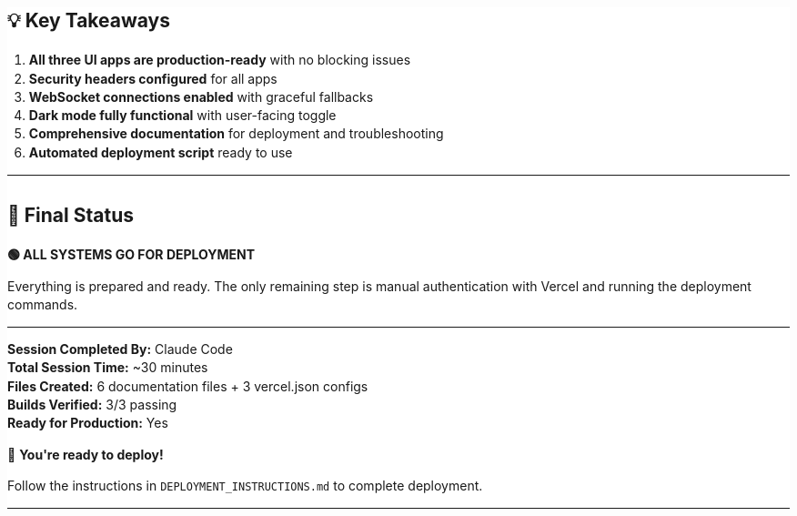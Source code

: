 
## 💡 Key Takeaways

1. **All three UI apps are production-ready** with no blocking issues
2. **Security headers configured** for all apps
3. **WebSocket connections enabled** with graceful fallbacks
4. **Dark mode fully functional** with user-facing toggle
5. **Comprehensive documentation** for deployment and troubleshooting
6. **Automated deployment script** ready to use

---

## 🎯 Final Status

**🟢 ALL SYSTEMS GO FOR DEPLOYMENT**

Everything is prepared and ready. The only remaining step is manual authentication with Vercel and running the deployment commands.

---

**Session Completed By:** Claude Code  
**Total Session Time:** ~30 minutes  
**Files Created:** 6 documentation files + 3 vercel.json configs  
**Builds Verified:** 3/3 passing  
**Ready for Production:** Yes  

🚀 **You're ready to deploy!**

Follow the instructions in `DEPLOYMENT_INSTRUCTIONS.md` to complete deployment.

---
